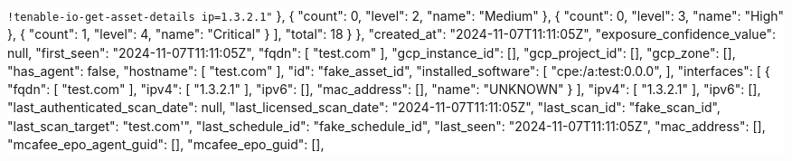 ```!tenable-io-get-asset-details ip=1.3.2.1"```
                        },
                        {
                            "count": 0,
                            "level": 2,
                            "name": "Medium"
                        },
                        {
                            "count": 0,
                            "level": 3,
                            "name": "High"
                        },
                        {
                            "count": 1,
                            "level": 4,
                            "name": "Critical"
                        }
                    ],
                    "total": 18
                }
            },
            "created_at": "2024-11-07T11:11:05Z",
            "exposure_confidence_value": null,
            "first_seen": "2024-11-07T11:11:05Z",
            "fqdn": [
                "test.com"
            ],
            "gcp_instance_id": [],
            "gcp_project_id": [],
            "gcp_zone": [],
            "has_agent": false,
            "hostname": [
                "test.com"
            ],
            "id": "fake_asset_id",
            "installed_software": [
                "cpe:/a:test:0.0.0",
            ],
            "interfaces": [
                {
                    "fqdn": [
                        "test.com"
                    ],
                    "ipv4": [
                        "1.3.2.1"
                    ],
                    "ipv6": [],
                    "mac_address": [],
                    "name": "UNKNOWN"
                }
            ],
            "ipv4": [
                "1.3.2.1"
            ],
            "ipv6": [],
            "last_authenticated_scan_date": null,
            "last_licensed_scan_date": "2024-11-07T11:11:05Z",
            "last_scan_id": "fake_scan_id",
            "last_scan_target": "test.com'",
            "last_schedule_id": "fake_schedule_id",
            "last_seen": "2024-11-07T11:11:05Z",
            "mac_address": [],
            "mcafee_epo_agent_guid": [],
            "mcafee_epo_guid": [],
```